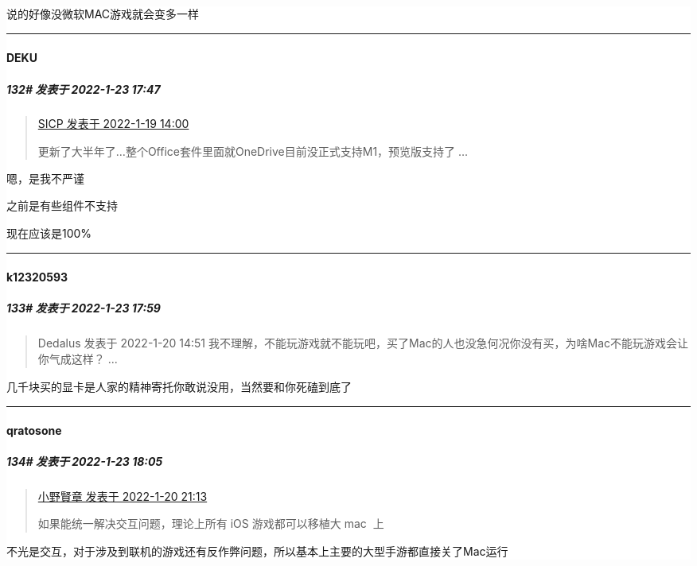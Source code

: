 说的好像没微软MAC游戏就会变多一样



*****

####  DEKU  
##### 132#       发表于 2022-1-23 17:47

<blockquote><a href="httphttps://bbs.saraba1st.com/2b/forum.php?mod=redirect&amp;goto=findpost&amp;pid=54350324&amp;ptid=2048142" target="_blank">SICP 发表于 2022-1-19 14:00</a>

更新了大半年了…整个Office套件里面就OneDrive目前没正式支持M1，预览版支持了 ...</blockquote>
嗯，是我不严谨

之前是有些组件不支持

现在应该是100%

*****

####  k12320593  
##### 133#       发表于 2022-1-23 17:59

<blockquote>Dedalus 发表于 2022-1-20 14:51
我不理解，不能玩游戏就不能玩吧，买了Mac的人也没急何况你没有买，为啥Mac不能玩游戏会让你气成这样？ ...</blockquote>
几千块买的显卡是人家的精神寄托你敢说没用，当然要和你死磕到底了

*****

####  qratosone  
##### 134#       发表于 2022-1-23 18:05

<blockquote><a href="httphttps://bbs.saraba1st.com/2b/forum.php?mod=redirect&amp;goto=findpost&amp;pid=54370978&amp;ptid=2048142" target="_blank">小野賢章 发表于 2022-1-20 21:13</a>

如果能统一解决交互问题，理论上所有 iOS 游戏都可以移植大 mac  上</blockquote>
不光是交互，对于涉及到联机的游戏还有反作弊问题，所以基本上主要的大型手游都直接关了Mac运行

